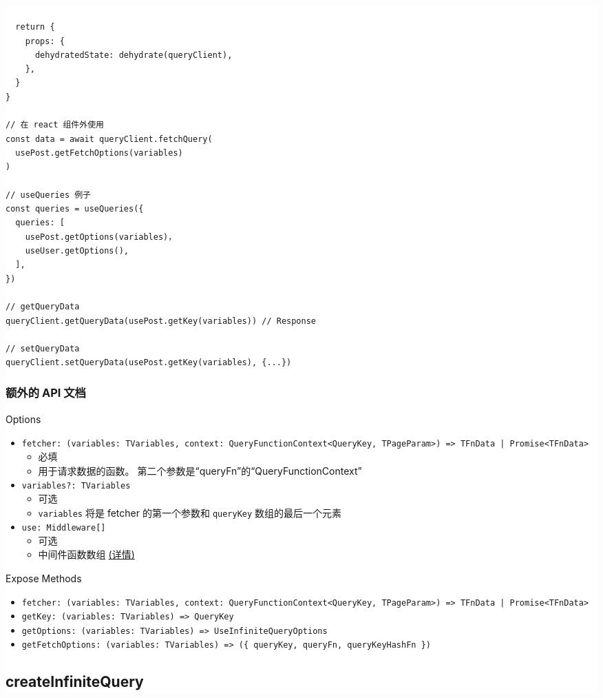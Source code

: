 ```tsx

  return {
    props: {
      dehydratedState: dehydrate(queryClient),
    },
  }
}

// 在 react 组件外使用
const data = await queryClient.fetchQuery(
  usePost.getFetchOptions(variables)
)

// useQueries 例子
const queries = useQueries({
  queries: [
    usePost.getOptions(variables)，
    useUser.getOptions(),
  ],
})

// getQueryData
queryClient.getQueryData(usePost.getKey(variables)) // Response

// setQueryData
queryClient.setQueryData(usePost.getKey(variables), {...})
```

### 额外的 API 文档

Options

- `fetcher: (variables: TVariables, context: QueryFunctionContext<QueryKey, TPageParam>) => TFnData | Promise<TFnData>`
  - 必填
  - 用于请求数据的函数。 第二个参数是“queryFn”的“QueryFunctionContext”
- `variables?: TVariables`
  - 可选
  - `variables` 将是 fetcher 的第一个参数和 `queryKey` 数组的最后一个元素
- `use: Middleware[]`
  - 可选
  - 中间件函数数组 [(详情)](#中间件)

Expose Methods

- `fetcher: (variables: TVariables, context: QueryFunctionContext<QueryKey, TPageParam>) => TFnData | Promise<TFnData>`
- `getKey: (variables: TVariables) => QueryKey`
- `getOptions: (variables: TVariables) => UseInfiniteQueryOptions`
- `getFetchOptions: (variables: TVariables) => ({ queryKey, queryFn, queryKeyHashFn })`

## createInfiniteQuery
